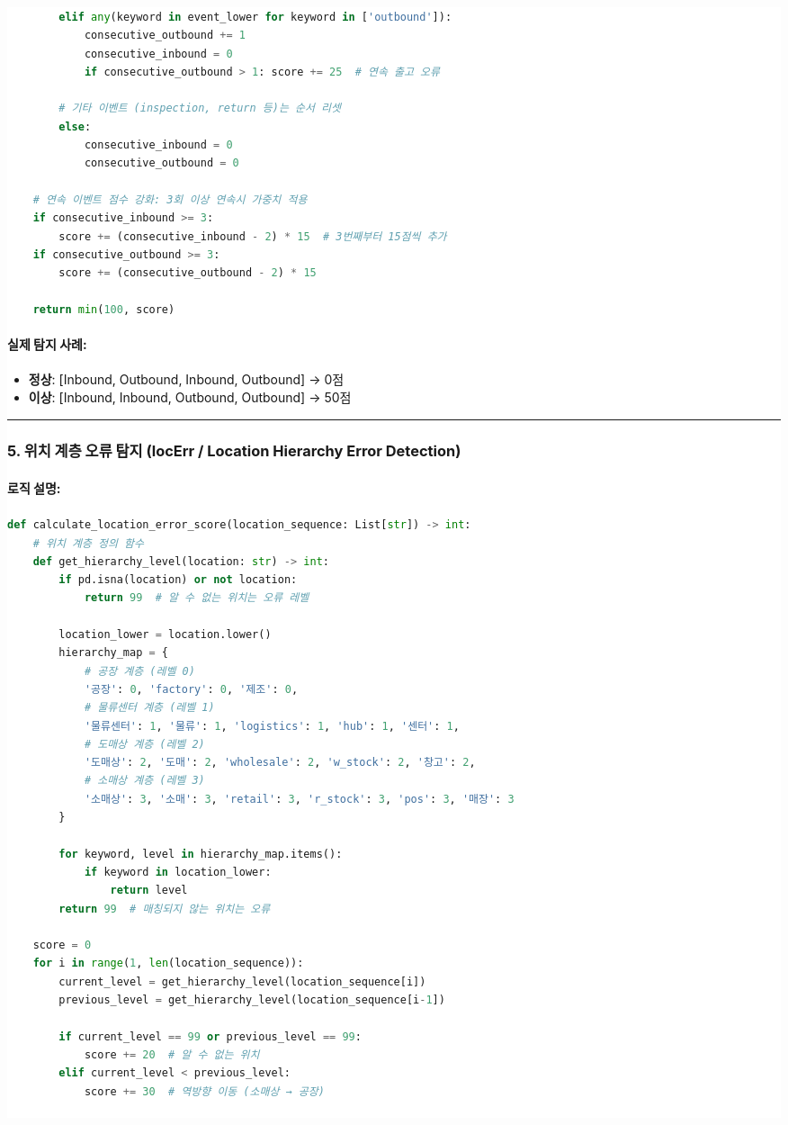 ```python
        elif any(keyword in event_lower for keyword in ['outbound']):
            consecutive_outbound += 1  
            consecutive_inbound = 0
            if consecutive_outbound > 1: score += 25  # 연속 출고 오류
            
        # 기타 이벤트 (inspection, return 등)는 순서 리셋
        else:
            consecutive_inbound = 0
            consecutive_outbound = 0
    
    # 연속 이벤트 점수 강화: 3회 이상 연속시 가중치 적용
    if consecutive_inbound >= 3:
        score += (consecutive_inbound - 2) * 15  # 3번째부터 15점씩 추가
    if consecutive_outbound >= 3:
        score += (consecutive_outbound - 2) * 15
    
    return min(100, score)
```

#### **실제 탐지 사례:**
- **정상**: [Inbound, Outbound, Inbound, Outbound] → 0점
- **이상**: [Inbound, Inbound, Outbound, Outbound] → 50점

---

### **5. 위치 계층 오류 탐지 (locErr / Location Hierarchy Error Detection)**

#### **로직 설명:**
```python
def calculate_location_error_score(location_sequence: List[str]) -> int:
    # 위치 계층 정의 함수
    def get_hierarchy_level(location: str) -> int:
        if pd.isna(location) or not location:
            return 99  # 알 수 없는 위치는 오류 레벨
        
        location_lower = location.lower()
        hierarchy_map = {
            # 공장 계층 (레벨 0)
            '공장': 0, 'factory': 0, '제조': 0,
            # 물류센터 계층 (레벨 1) 
            '물류센터': 1, '물류': 1, 'logistics': 1, 'hub': 1, '센터': 1,
            # 도매상 계층 (레벨 2)
            '도매상': 2, '도매': 2, 'wholesale': 2, 'w_stock': 2, '창고': 2,
            # 소매상 계층 (레벨 3)
            '소매상': 3, '소매': 3, 'retail': 3, 'r_stock': 3, 'pos': 3, '매장': 3
        }
        
        for keyword, level in hierarchy_map.items():
            if keyword in location_lower:
                return level
        return 99  # 매칭되지 않는 위치는 오류
    
    score = 0
    for i in range(1, len(location_sequence)):
        current_level = get_hierarchy_level(location_sequence[i])
        previous_level = get_hierarchy_level(location_sequence[i-1])
        
        if current_level == 99 or previous_level == 99:
            score += 20  # 알 수 없는 위치
        elif current_level < previous_level:
            score += 30  # 역방향 이동 (소매상 → 공장)
            
```